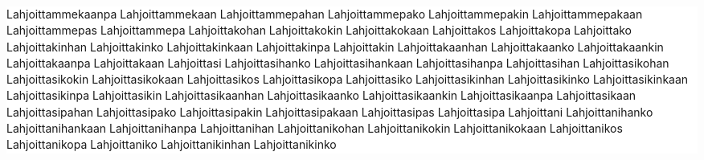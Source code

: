 Lahjoittammekaanpa
Lahjoittammekaan
Lahjoittammepahan
Lahjoittammepako
Lahjoittammepakin
Lahjoittammepakaan
Lahjoittammepas
Lahjoittammepa
Lahjoittakohan
Lahjoittakokin
Lahjoittakokaan
Lahjoittakos
Lahjoittakopa
Lahjoittako
Lahjoittakinhan
Lahjoittakinko
Lahjoittakinkaan
Lahjoittakinpa
Lahjoittakin
Lahjoittakaanhan
Lahjoittakaanko
Lahjoittakaankin
Lahjoittakaanpa
Lahjoittakaan
Lahjoittasi
Lahjoittasihanko
Lahjoittasihankaan
Lahjoittasihanpa
Lahjoittasihan
Lahjoittasikohan
Lahjoittasikokin
Lahjoittasikokaan
Lahjoittasikos
Lahjoittasikopa
Lahjoittasiko
Lahjoittasikinhan
Lahjoittasikinko
Lahjoittasikinkaan
Lahjoittasikinpa
Lahjoittasikin
Lahjoittasikaanhan
Lahjoittasikaanko
Lahjoittasikaankin
Lahjoittasikaanpa
Lahjoittasikaan
Lahjoittasipahan
Lahjoittasipako
Lahjoittasipakin
Lahjoittasipakaan
Lahjoittasipas
Lahjoittasipa
Lahjoittani
Lahjoittanihanko
Lahjoittanihankaan
Lahjoittanihanpa
Lahjoittanihan
Lahjoittanikohan
Lahjoittanikokin
Lahjoittanikokaan
Lahjoittanikos
Lahjoittanikopa
Lahjoittaniko
Lahjoittanikinhan
Lahjoittanikinko